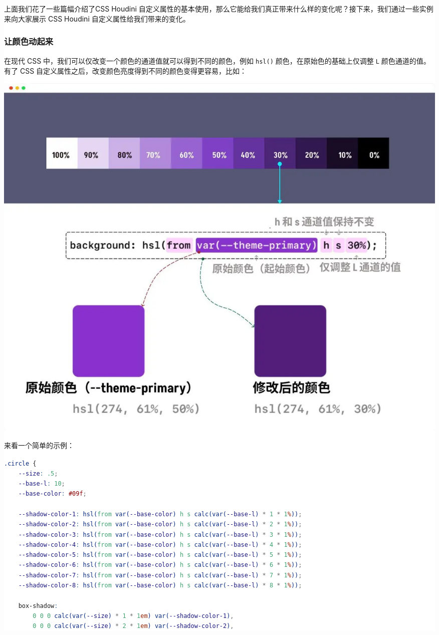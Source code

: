 上面我们花了一些篇幅介绍了CSS Houdini 自定义属性的基本使用，那么它能给我们真正带来什么样的变化呢？接下来，我们通过一些实例来向大家展示 CSS Houdini 自定义属性给我们带来的变化。

### 让颜色动起来

在现代 CSS 中，我们可以仅改变一个颜色的通道值就可以得到不同的颜色，例如 `hsl()` 颜色，在原始色的基础上仅调整 `L` 颜色通道的值。有了 CSS 自定义属性之后，改变颜色亮度得到不同的颜色变得更容易，比如：

![img](./images/c185be0ddbdd61d10f93488bb9e3398b.webp )

来看一个简单的示例：

```CSS
.circle {
    --size: .5;
    --base-l: 10;
    --base-color: #09f;
    
    --shadow-color-1: hsl(from var(--base-color) h s calc(var(--base-l) * 1 * 1%));
    --shadow-color-2: hsl(from var(--base-color) h s calc(var(--base-l) * 2 * 1%));
    --shadow-color-3: hsl(from var(--base-color) h s calc(var(--base-l) * 3 * 1%));
    --shadow-color-4: hsl(from var(--base-color) h s calc(var(--base-l) * 4 * 1%));
    --shadow-color-5: hsl(from var(--base-color) h s calc(var(--base-l) * 5 * 1%));
    --shadow-color-6: hsl(from var(--base-color) h s calc(var(--base-l) * 6 * 1%));
    --shadow-color-7: hsl(from var(--base-color) h s calc(var(--base-l) * 7 * 1%));
    --shadow-color-8: hsl(from var(--base-color) h s calc(var(--base-l) * 8 * 1%));
    
    box-shadow: 
        0 0 0 calc(var(--size) * 1 * 1em) var(--shadow-color-1),
        0 0 0 calc(var(--size) * 2 * 1em) var(--shadow-color-2),
```
